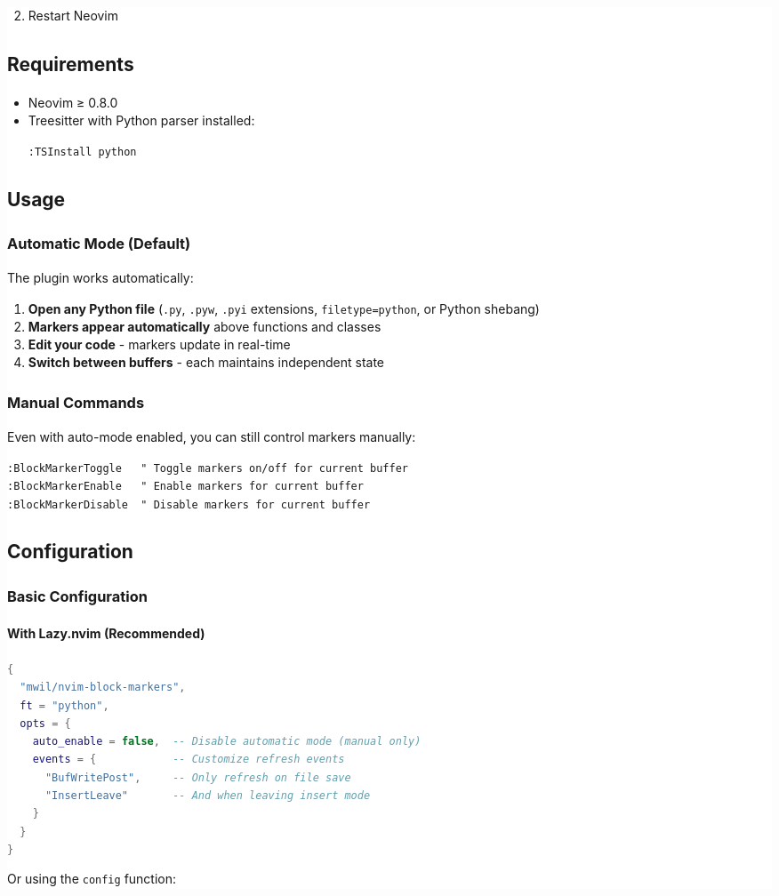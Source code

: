 2. Restart Neovim

## Requirements

- Neovim ≥ 0.8.0
- Treesitter with Python parser installed:
  ```vim
  :TSInstall python
  ```

## Usage

### Automatic Mode (Default)

The plugin works automatically:

1. **Open any Python file** (`.py`, `.pyw`, `.pyi` extensions, `filetype=python`, or Python shebang)
2. **Markers appear automatically** above functions and classes
3. **Edit your code** - markers update in real-time
4. **Switch between buffers** - each maintains independent state

### Manual Commands

Even with auto-mode enabled, you can still control markers manually:

```vim
:BlockMarkerToggle   " Toggle markers on/off for current buffer
:BlockMarkerEnable   " Enable markers for current buffer  
:BlockMarkerDisable  " Disable markers for current buffer
```

## Configuration

### Basic Configuration

#### With Lazy.nvim (Recommended)

```lua
{
  "mwil/nvim-block-markers",
  ft = "python",
  opts = {
    auto_enable = false,  -- Disable automatic mode (manual only)
    events = {            -- Customize refresh events
      "BufWritePost",     -- Only refresh on file save
      "InsertLeave"       -- And when leaving insert mode
    }
  }
}
```

Or using the `config` function:
